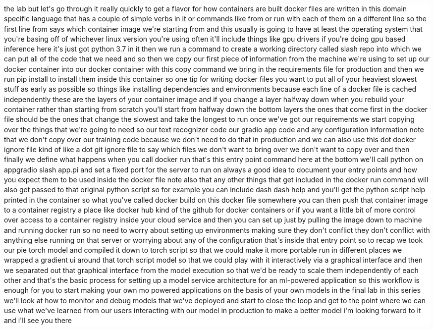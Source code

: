 the lab but let's go through it really quickly to get a flavor for how containers are built docker files are written in this domain specific language that has a couple of simple verbs in it or commands like from or run with each of them on a different line so the first line from says which container image we're starting from and this usually is going to have at least the operating system that you're basing off of whichever linux version you're using often it'll include things like gpu drivers if you're doing gpu based inference here it's just got python 3.7 in it then we run a command to create a working directory called slash repo into which we can put all of the code that we need and so then we copy our first piece of information from the machine we're using to set up our docker container into our docker container with this copy command we bring in the requirements file for production and then we run pip install to install them inside this container so one tip for writing docker files you want to put all of your heaviest slowest stuff as early as possible so things like installing dependencies and environments because each line of a docker file is cached independently these are the layers of your container image and if you change a layer halfway down when you rebuild your container rather than starting from scratch you'll start from halfway down the bottom layers the ones that come first in the docker file should be the ones that change the slowest and take the longest to run once we've got our requirements we start copying over the things that we're going to need so our text recognizer code our gradio app code and any configuration information note that we don't copy over our training code because we don't need to do that in production and we can also use this dot docker ignore file kind of like a dot git ignore file to say which files we don't want to bring over we don't want to copy over and then finally we define what happens when you call docker run that's this entry point command here at the bottom we'll call python on appgradio slash app.pi and set a fixed port for the server to run on always a good idea to document your entry points and how you expect them to be used inside the docker file note also that any other things that get included in the docker run command will also get passed to that original python script so for example you can include dash dash help and you'll get the python script help printed in the container so what you've called docker build on this docker file somewhere you can then push that container image to a container registry a place like docker hub kind of the github for docker containers or if you want a little bit of more control over access to a container registry inside your cloud service and then you can set up just by pulling the image down to machine and running docker run so no need to worry about setting up environments making sure they don't conflict they don't conflict with anything else running on that server or worrying about any of the configuration that's inside that entry point so to recap we took our pie torch model and compiled it down to torch script so that we could make it more portable run in different places we wrapped a gradient ui around that torch script model so that we could play with it interactively via a graphical interface and then we separated out that graphical interface from the model execution so that we'd be ready to scale them independently of each other and that's the basic process for setting up a model service architecture for an ml-powered application so this workflow is enough for you to start making your own mo powered applications on the basis of your own models in the final lab in this series we'll look at how to monitor and debug models that we've deployed and start to close the loop and get to the point where we can use what we've learned from our users interacting with our model in production to make a better model i'm looking forward to it and i'll see you there

